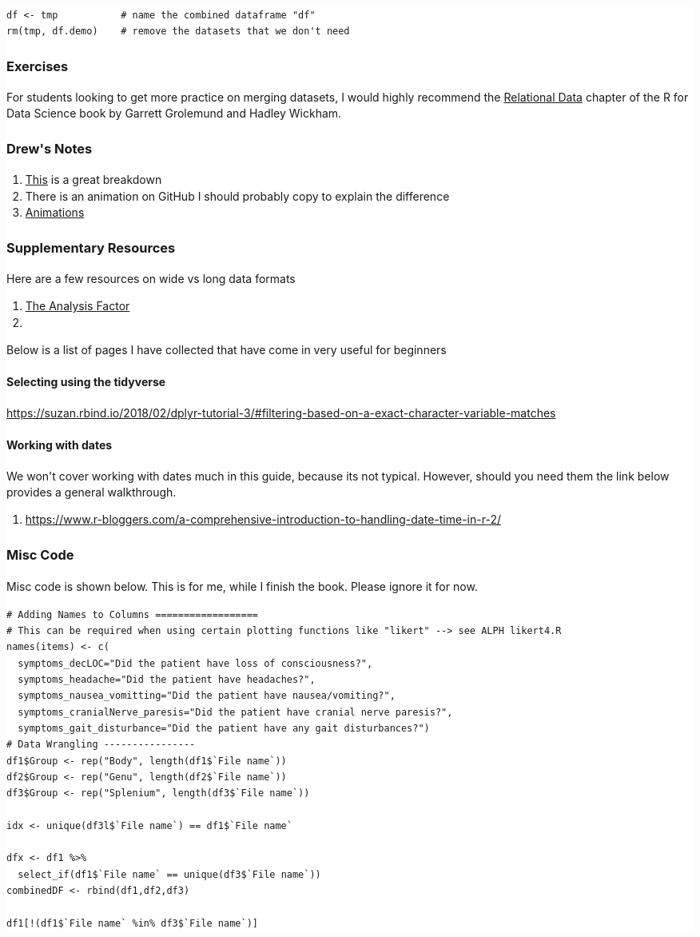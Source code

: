 ```{r, echo=TRUE, eval = FALSE}
df <- tmp 			# name the combined dataframe "df"
rm(tmp, df.demo)  	# remove the datasets that we don't need
```

### Exercises

For students looking to get more practice on merging datasets, I would highly recommend the [Relational Data](https://r4ds.had.co.nz/relational-data.html) chapter of the R for Data Science book by Garrett Grolemund and Hadley Wickham.


### Drew's Notes

1. [This](https://statisticsglobe.com/r-dplyr-join-inner-left-right-full-semi-anti) is a great breakdown
2. There is an animation on GitHub I should probably copy to explain the difference
3. [Animations](https://github.com/gadenbuie/tidyexplain)

### Supplementary Resources

Here are a few resources on wide vs long data formats

1. [The Analysis Factor](https://www.theanalysisfactor.com/wide-and-long-data/#:~:text=In%20the%20long%20format%2C%20each,below%20in%20the%20long%20format.)
2. 

Below is a list of pages I have collected that have come in very useful for beginners

#### Selecting using the tidyverse

https://suzan.rbind.io/2018/02/dplyr-tutorial-3/#filtering-based-on-a-exact-character-variable-matches

#### Working with dates 

We won't cover working with dates much in this guide, because its not typical. However, should you need them the link below provides a general walkthrough.

1. https://www.r-bloggers.com/a-comprehensive-introduction-to-handling-date-time-in-r-2/



### Misc Code

Misc code is shown below. This is for me, while I finish the book. Please ignore it for now.


````{r, echo=TRUE, eval = FALSE}
# Adding Names to Columns ==================
# This can be required when using certain plotting functions like "likert" --> see ALPH likert4.R
names(items) <- c(
  symptoms_decLOC="Did the patient have loss of consciousness?",
  symptoms_headache="Did the patient have headaches?",
  symptoms_nausea_vomitting="Did the patient have nausea/vomiting?",
  symptoms_cranialNerve_paresis="Did the patient have cranial nerve paresis?",
  symptoms_gait_disturbance="Did the patient have any gait disturbances?")
# Data Wrangling ----------------
df1$Group <- rep("Body", length(df1$`File name`))
df2$Group <- rep("Genu", length(df2$`File name`))
df3$Group <- rep("Splenium", length(df3$`File name`))

idx <- unique(df3l$`File name`) == df1$`File name`

dfx <- df1 %>%
  select_if(df1$`File name` == unique(df3$`File name`))  
combinedDF <- rbind(df1,df2,df3)

df1[!(df1$`File name` %in% df3$`File name`)]

````